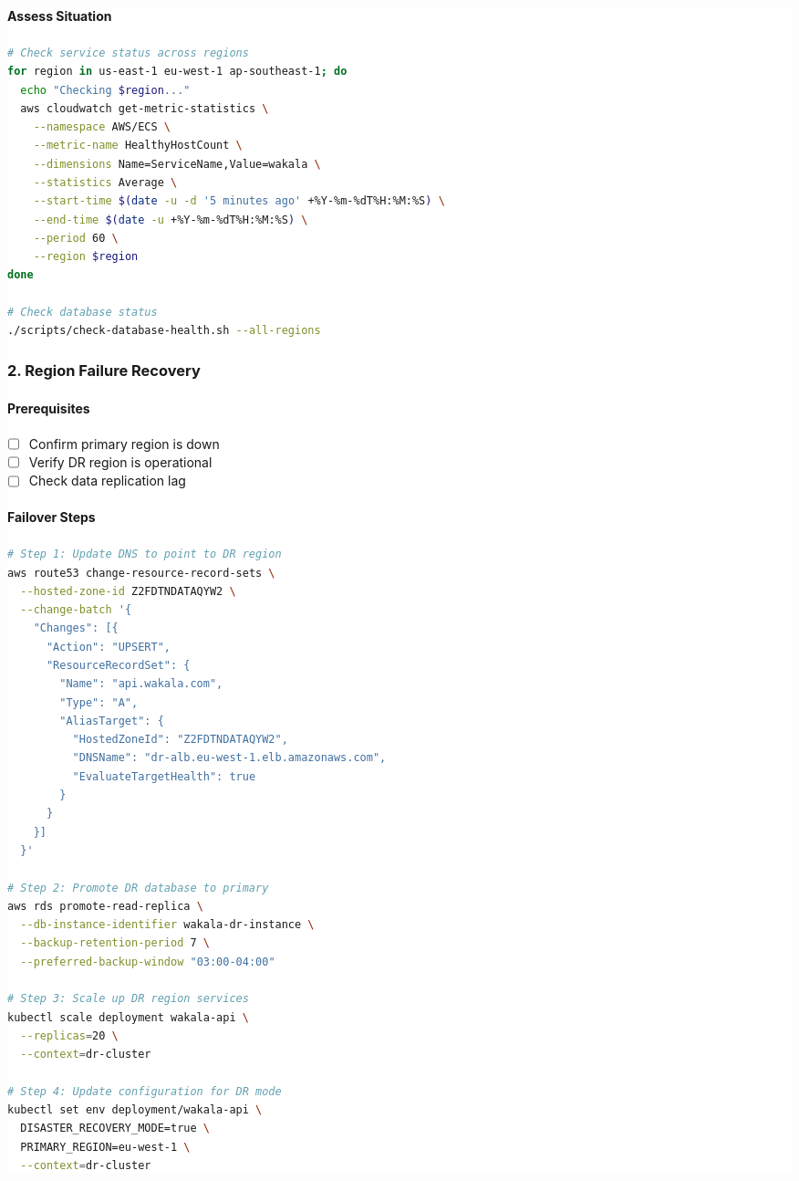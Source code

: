 #### Assess Situation
```bash
# Check service status across regions
for region in us-east-1 eu-west-1 ap-southeast-1; do
  echo "Checking $region..."
  aws cloudwatch get-metric-statistics \
    --namespace AWS/ECS \
    --metric-name HealthyHostCount \
    --dimensions Name=ServiceName,Value=wakala \
    --statistics Average \
    --start-time $(date -u -d '5 minutes ago' +%Y-%m-%dT%H:%M:%S) \
    --end-time $(date -u +%Y-%m-%dT%H:%M:%S) \
    --period 60 \
    --region $region
done

# Check database status
./scripts/check-database-health.sh --all-regions
```

### 2. Region Failure Recovery

#### Prerequisites
- [ ] Confirm primary region is down
- [ ] Verify DR region is operational
- [ ] Check data replication lag

#### Failover Steps
```bash
# Step 1: Update DNS to point to DR region
aws route53 change-resource-record-sets \
  --hosted-zone-id Z2FDTNDATAQYW2 \
  --change-batch '{
    "Changes": [{
      "Action": "UPSERT",
      "ResourceRecordSet": {
        "Name": "api.wakala.com",
        "Type": "A",
        "AliasTarget": {
          "HostedZoneId": "Z2FDTNDATAQYW2",
          "DNSName": "dr-alb.eu-west-1.elb.amazonaws.com",
          "EvaluateTargetHealth": true
        }
      }
    }]
  }'

# Step 2: Promote DR database to primary
aws rds promote-read-replica \
  --db-instance-identifier wakala-dr-instance \
  --backup-retention-period 7 \
  --preferred-backup-window "03:00-04:00"

# Step 3: Scale up DR region services
kubectl scale deployment wakala-api \
  --replicas=20 \
  --context=dr-cluster

# Step 4: Update configuration for DR mode
kubectl set env deployment/wakala-api \
  DISASTER_RECOVERY_MODE=true \
  PRIMARY_REGION=eu-west-1 \
  --context=dr-cluster
```